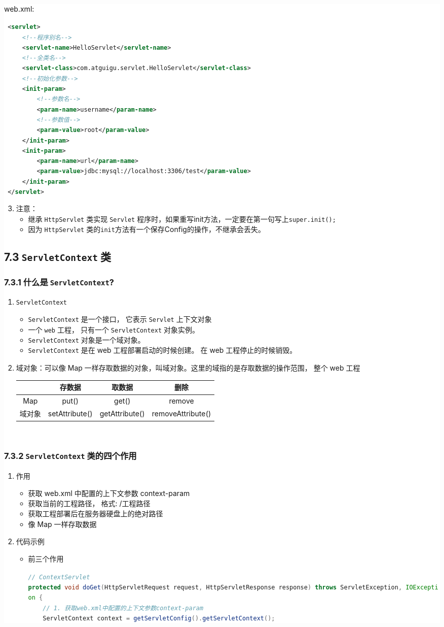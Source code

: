    ```java

   ```
   web.xml:
   ```xml
    <servlet>
        <!--程序别名-->
        <servlet-name>HelloServlet</servlet-name>
        <!--全类名-->
        <servlet-class>com.atguigu.servlet.HelloServlet</servlet-class>
        <!--初始化参数-->
        <init-param>
            <!--参数名-->
            <param-name>username</param-name>
            <!--参数值-->
            <param-value>root</param-value>
        </init-param>
        <init-param>
            <param-name>url</param-name>
            <param-value>jdbc:mysql://localhost:3306/test</param-value>
        </init-param>
    </servlet>
   ```
3. 注意：  
   * 继承 `HttpServlet` 类实现 `Servlet` 程序时，如果重写init方法，一定要在第一句写上`super.init();`
   * 因为 `HttpServlet` 类的`init`方法有一个保存Config的操作，不继承会丢失。

## 7.3 `ServletContext` 类
### 7.3.1 什么是 `ServletContext`?
1. `ServletContext`
   * `ServletContext` 是一个接口， 它表示 `Servlet` 上下文对象
   * 一个 `web` 工程， 只有一个 `ServletContext` 对象实例。
   * `ServletContext` 对象是一个域对象。
   * `ServletContext` 是在 web 工程部署启动的时候创建。 在 web 工程停止的时候销毁。

2.  域对象：可以像 Map 一样存取数据的对象，叫域对象。这里的域指的是存取数据的操作范围， 整个 web 工程    
  
    &nbsp;|存数据|取数据|删除
    :-:|:-:|:-:|:-:
    Map|put()|get()|remove
    域对象|setAttribute()|getAttribute()|removeAttribute()
<br/> 

### 7.3.2 `ServletContext` 类的四个作用
1. 作用
   * 获取 web.xml 中配置的上下文参数 context-param
   * 获取当前的工程路径， 格式: /工程路径
   * 获取工程部署后在服务器硬盘上的绝对路径
   * 像 Map 一样存取数据

2. 代码示例
   * 前三个作用
        ```java
        // ContextServlet
        protected void doGet(HttpServletRequest request, HttpServletResponse response) throws ServletException, IOException {
            // 1. 获取web.xml中配置的上下文参数context-param
            ServletContext context = getServletConfig().getServletContext();
